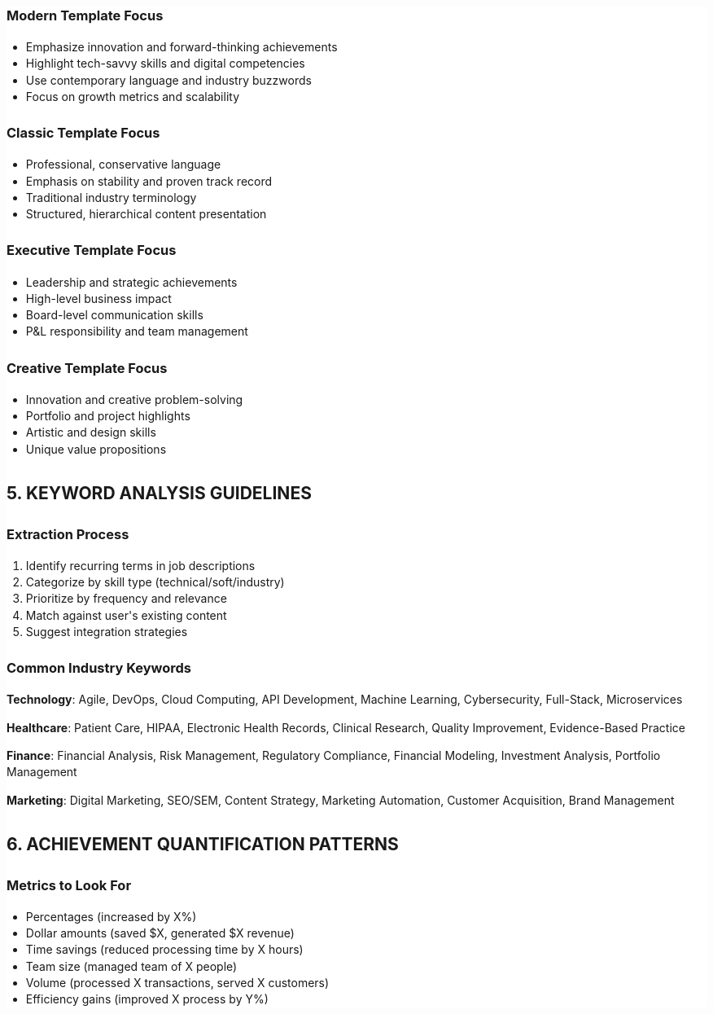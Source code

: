 ### Modern Template Focus
- Emphasize innovation and forward-thinking achievements
- Highlight tech-savvy skills and digital competencies
- Use contemporary language and industry buzzwords
- Focus on growth metrics and scalability

### Classic Template Focus
- Professional, conservative language
- Emphasis on stability and proven track record
- Traditional industry terminology
- Structured, hierarchical content presentation

### Executive Template Focus
- Leadership and strategic achievements
- High-level business impact
- Board-level communication skills
- P&L responsibility and team management

### Creative Template Focus
- Innovation and creative problem-solving
- Portfolio and project highlights
- Artistic and design skills
- Unique value propositions

## 5. KEYWORD ANALYSIS GUIDELINES

### Extraction Process
1. Identify recurring terms in job descriptions
2. Categorize by skill type (technical/soft/industry)
3. Prioritize by frequency and relevance
4. Match against user's existing content
5. Suggest integration strategies

### Common Industry Keywords

**Technology**: Agile, DevOps, Cloud Computing, API Development, Machine Learning, Cybersecurity, Full-Stack, Microservices

**Healthcare**: Patient Care, HIPAA, Electronic Health Records, Clinical Research, Quality Improvement, Evidence-Based Practice

**Finance**: Financial Analysis, Risk Management, Regulatory Compliance, Financial Modeling, Investment Analysis, Portfolio Management

**Marketing**: Digital Marketing, SEO/SEM, Content Strategy, Marketing Automation, Customer Acquisition, Brand Management

## 6. ACHIEVEMENT QUANTIFICATION PATTERNS

### Metrics to Look For
- Percentages (increased by X%)
- Dollar amounts (saved $X, generated $X revenue)
- Time savings (reduced processing time by X hours)
- Team size (managed team of X people)
- Volume (processed X transactions, served X customers)
- Efficiency gains (improved X process by Y%)
